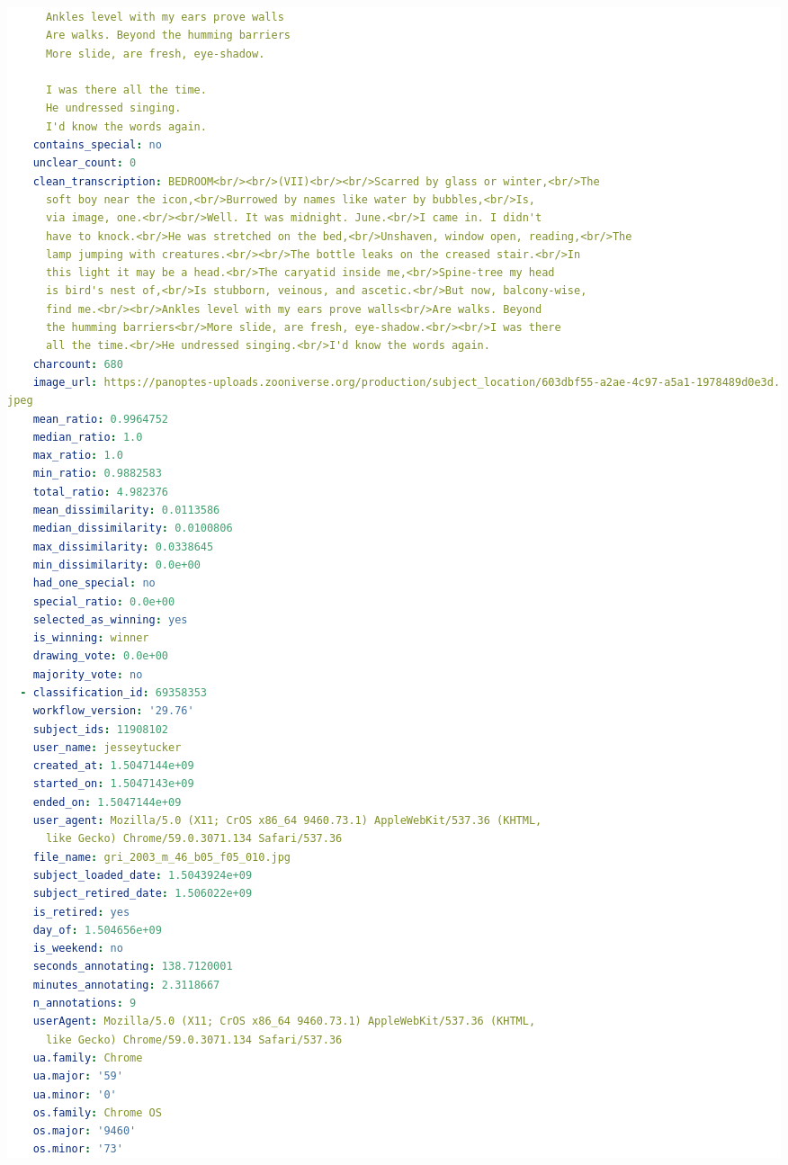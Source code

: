```yaml
      Ankles level with my ears prove walls
      Are walks. Beyond the humming barriers
      More slide, are fresh, eye-shadow.

      I was there all the time.
      He undressed singing.
      I'd know the words again.
    contains_special: no
    unclear_count: 0
    clean_transcription: BEDROOM<br/><br/>(VII)<br/><br/>Scarred by glass or winter,<br/>The
      soft boy near the icon,<br/>Burrowed by names like water by bubbles,<br/>Is,
      via image, one.<br/><br/>Well. It was midnight. June.<br/>I came in. I didn't
      have to knock.<br/>He was stretched on the bed,<br/>Unshaven, window open, reading,<br/>The
      lamp jumping with creatures.<br/><br/>The bottle leaks on the creased stair.<br/>In
      this light it may be a head.<br/>The caryatid inside me,<br/>Spine-tree my head
      is bird's nest of,<br/>Is stubborn, veinous, and ascetic.<br/>But now, balcony-wise,
      find me.<br/><br/>Ankles level with my ears prove walls<br/>Are walks. Beyond
      the humming barriers<br/>More slide, are fresh, eye-shadow.<br/><br/>I was there
      all the time.<br/>He undressed singing.<br/>I'd know the words again.
    charcount: 680
    image_url: https://panoptes-uploads.zooniverse.org/production/subject_location/603dbf55-a2ae-4c97-a5a1-1978489d0e3d.jpeg
    mean_ratio: 0.9964752
    median_ratio: 1.0
    max_ratio: 1.0
    min_ratio: 0.9882583
    total_ratio: 4.982376
    mean_dissimilarity: 0.0113586
    median_dissimilarity: 0.0100806
    max_dissimilarity: 0.0338645
    min_dissimilarity: 0.0e+00
    had_one_special: no
    special_ratio: 0.0e+00
    selected_as_winning: yes
    is_winning: winner
    drawing_vote: 0.0e+00
    majority_vote: no
  - classification_id: 69358353
    workflow_version: '29.76'
    subject_ids: 11908102
    user_name: jesseytucker
    created_at: 1.5047144e+09
    started_on: 1.5047143e+09
    ended_on: 1.5047144e+09
    user_agent: Mozilla/5.0 (X11; CrOS x86_64 9460.73.1) AppleWebKit/537.36 (KHTML,
      like Gecko) Chrome/59.0.3071.134 Safari/537.36
    file_name: gri_2003_m_46_b05_f05_010.jpg
    subject_loaded_date: 1.5043924e+09
    subject_retired_date: 1.506022e+09
    is_retired: yes
    day_of: 1.504656e+09
    is_weekend: no
    seconds_annotating: 138.7120001
    minutes_annotating: 2.3118667
    n_annotations: 9
    userAgent: Mozilla/5.0 (X11; CrOS x86_64 9460.73.1) AppleWebKit/537.36 (KHTML,
      like Gecko) Chrome/59.0.3071.134 Safari/537.36
    ua.family: Chrome
    ua.major: '59'
    ua.minor: '0'
    os.family: Chrome OS
    os.major: '9460'
    os.minor: '73'
```